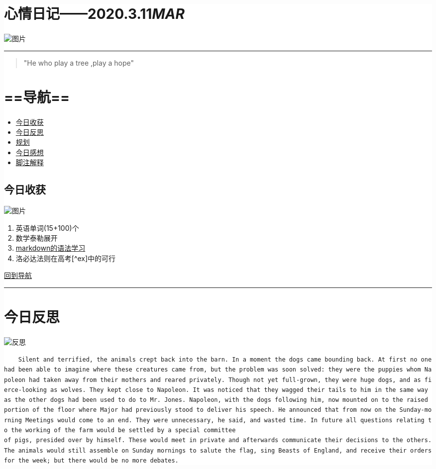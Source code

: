 # 心情日记——2020.3.11***MAR***

![图片](https://ss2.bdstatic.com/70cFvnSh_Q1YnxGkpoWK1HF6hhy/it/u=635093066,833443434&fm=26&gp=0.jpg)

---



> "He who play a tree ,play a hope"



# ==导航==

* [今日收获](#今日收获)
* [今日反思](#今日反思)
* [规划](#规划)
* [今日感想](#今日感想)
* [脚注解释](#脚注解释)





## 今日收获

![图片](https://ss1.bdstatic.com/70cFuXSh_Q1YnxGkpoWK1HF6hhy/it/u=471394824,1064188355&fm=26&gp=0.jpg)

1. 英语单词(15+100)个
2. 数学泰勒展开
3. [markdown的语法学习](https://www.bilibili.com/video/av8819726?from=search&seid=12015284832161347700)
4. 洛必达法则在高考[^ex]中的可行

[回到导航](#导航)

---------









# 今日反思

![反思](https://ss0.bdstatic.com/70cFuHSh_Q1YnxGkpoWK1HF6hhy/it/u=3501582010,2947826074&fm=26&gp=0.jpg)

```TEX
	Silent and terrified, the animals crept back into the barn. In a moment the dogs came bounding back. At first no one had been able to imagine where these creatures came from, but the problem was soon solved: they were the puppies whom Napoleon had taken away from their mothers and reared privately. Though not yet full-grown, they were huge dogs, and as fierce-looking as wolves. They kept close to Napoleon. It was noticed that they wagged their tails to him in the same way as the other dogs had been used to do to Mr. Jones. Napoleon, with the dogs following him, now mounted on to the raised portion of the floor where Major had previously stood to deliver his speech. He announced that from now on the Sunday-morning Meetings would come to an end. They were unnecessary, he said, and wasted time. In future all questions relating to the working of the farm would be settled by a special committee
of pigs, presided over by himself. These would meet in private and afterwards communicate their decisions to the others. The animals would still assemble on Sunday mornings to salute the flag, sing Beasts of England, and receive their orders for the week; but there would be no more debates.
```
